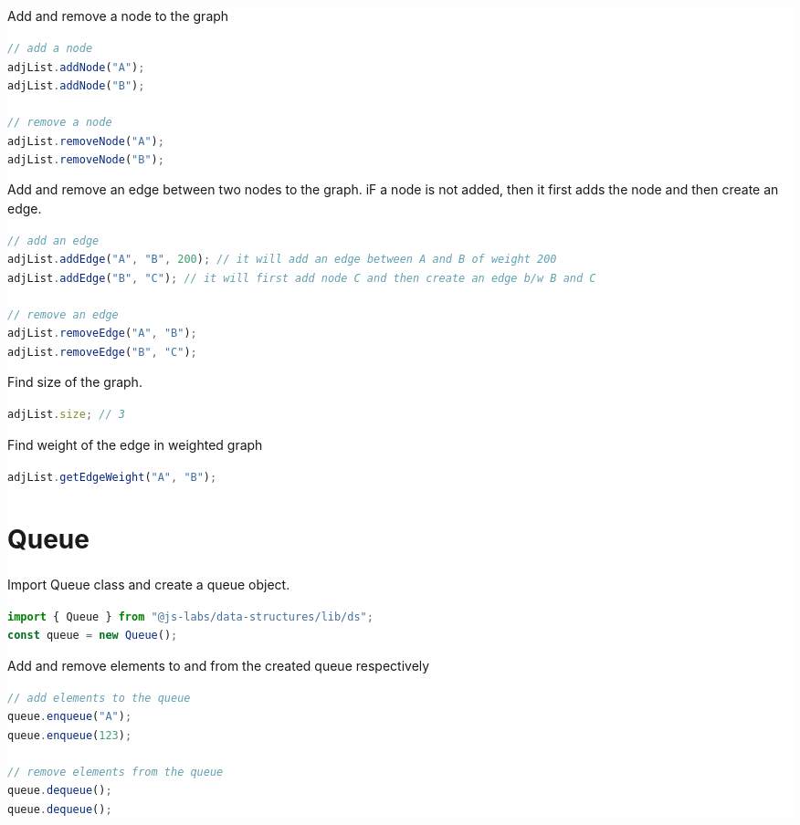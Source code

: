 Add and remove a node to the graph

```js
// add a node
adjList.addNode("A");
adjList.addNode("B");

// remove a node
adjList.removeNode("A");
adjList.removeNode("B");
```

Add and remove an edge between two nodes to the graph. iF a node is not added, then it first adds the node and then create an edge.

```js
// add an edge
adjList.addEdge("A", "B", 200); // it will add an edge between A and B of weight 200
adjList.addEdge("B", "C"); // it will first add node C and then create an edge b/w B and C

// remove an edge
adjList.removeEdge("A", "B");
adjList.removeEdge("B", "C");
```

Find size of the graph.

```js
adjList.size; // 3
```

Find weight of the edge in weighted graph

```js
adjList.getEdgeWeight("A", "B");
```

# <a name="queue"></a> Queue

Import Queue class and create a queue object.

```js
import { Queue } from "@js-labs/data-structures/lib/ds";
const queue = new Queue();
```

Add and remove elements to and from the created queue respectively

```js
// add elements to the queue
queue.enqueue("A");
queue.enqueue(123);

// remove elements from the queue
queue.dequeue();
queue.dequeue();
```
